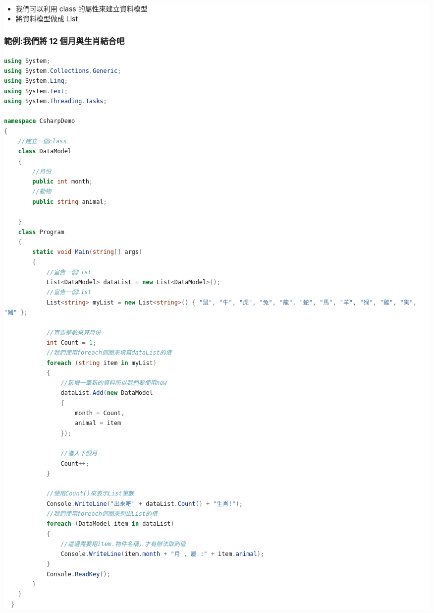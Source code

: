 - 我們可以利用 class 的屬性來建立資料模型
- 將資料模型做成 List

### 範例:我們將 12 個月與生肖結合吧

```csharp
using System;
using System.Collections.Generic;
using System.Linq;
using System.Text;
using System.Threading.Tasks;

namespace CsharpDemo
{
    //建立一個class
    class DataModel
    {
        //月份
        public int month;
        //動物
        public string animal;

    }
    class Program
    {
        static void Main(string[] args)
        {
            //宣告一個List
            List<DataModel> dataList = new List<DataModel>();
            //宣告一個List
            List<string> myList = new List<string>() { "鼠", "牛", "虎", "兔", "龍", "蛇", "馬", "羊", "猴", "雞", "狗", "豬" };

            //宣告整數來算月份
            int Count = 1;
            //我們使用foreach迴圈來填寫dataList的值
            foreach (string item in myList)
            {
                //新增一筆新的資料所以我們要使用new
                dataList.Add(new DataModel
                {
                    month = Count,
                    animal = item
                });

                //進入下個月
                Count++;
            }

            //使用Count()來表示List筆數
            Console.WriteLine("出來吧" + dataList.Count() + "生肖!");
            //我們使用foreach迴圈來列出List的值
            foreach (DataModel item in dataList)
            {
                //這邊需要用item.物件名稱，才有辦法取到值
                Console.WriteLine(item.month + "月 , 屬 :" + item.animal);
            }
            Console.ReadKey();
        }
    }
  }
```
